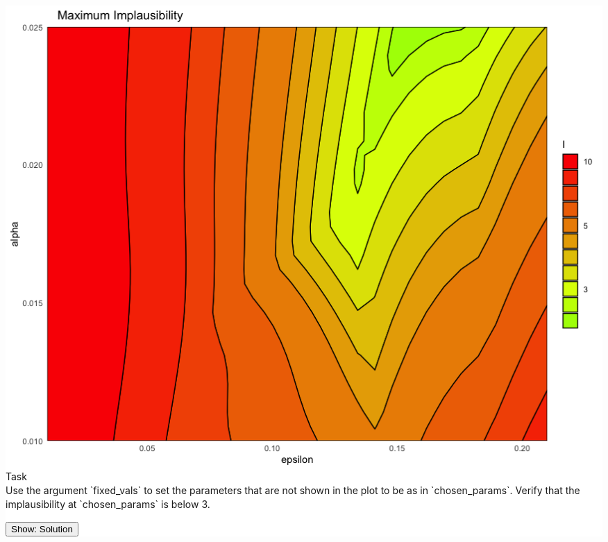 <img src="_main_files/figure-html/unnamed-chunk-25-1.png" style="display: block; margin: auto;" />

<div class="panel panel-default"><div class="panel-heading"> Task </div><div class="panel-body"> 
Use the argument `fixed_vals` to set the parameters that are not shown in the plot to be as in `chosen_params`. Verify that the implausibility at `chosen_params` is below 3. </div></div>

<button id="displayTextunnamed-chunk-27" onclick="javascript:toggle('unnamed-chunk-27');">Show: Solution</button>

<div id="toggleTextunnamed-chunk-27" style="display: none"><div class="panel panel-default"><div class="panel-heading panel-heading1"> Solution </div><div class="panel-body">
We set `fixed_vals` to `chosen_params[!names(chosen_params) %in% c('epsilon', 'alpha')]`, plot the maximum implausibility and add a point corresponding to the values of $\sigma$ and $alpha$ in `chosen_params`:

``` r
emulator_plot(stoch_emulators, plot_type = 'nimp', targets = targets,
              params = c('epsilon', 'alpha'),
              fixed_vals = chosen_params[!names(chosen_params) %in% c('epsilon', 'alpha')], 
              cb=T) +geom_point(aes(x=1/7, y=1/50), size=3)
```
